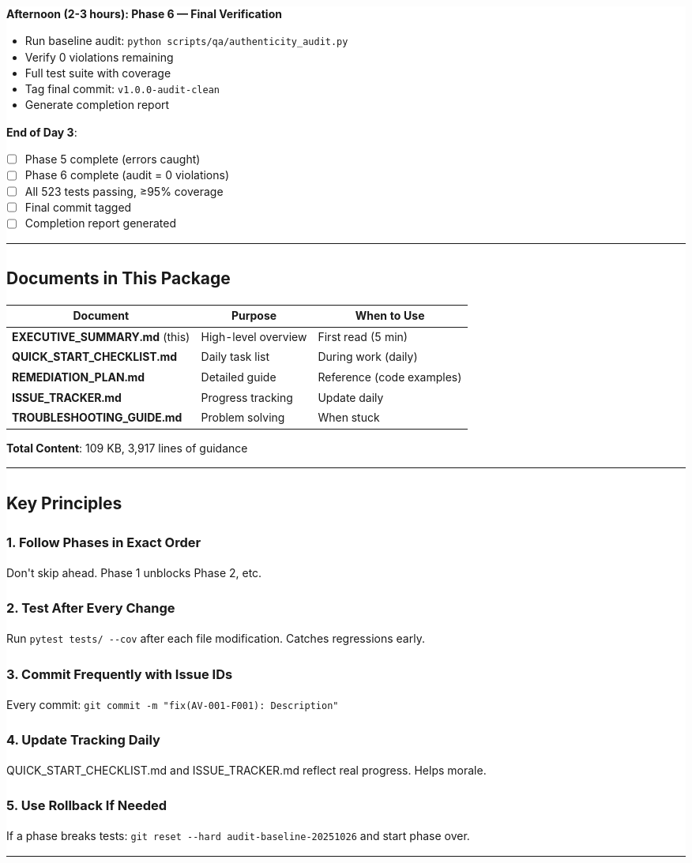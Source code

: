**Afternoon (2-3 hours): Phase 6 — Final Verification**
- Run baseline audit: `python scripts/qa/authenticity_audit.py`
- Verify 0 violations remaining
- Full test suite with coverage
- Tag final commit: `v1.0.0-audit-clean`
- Generate completion report

**End of Day 3**:
- [ ] Phase 5 complete (errors caught)
- [ ] Phase 6 complete (audit = 0 violations)
- [ ] All 523 tests passing, ≥95% coverage
- [ ] Final commit tagged
- [ ] Completion report generated

---

## Documents in This Package

| Document | Purpose | When to Use |
|----------|---------|------------|
| **EXECUTIVE_SUMMARY.md** (this) | High-level overview | First read (5 min) |
| **QUICK_START_CHECKLIST.md** | Daily task list | During work (daily) |
| **REMEDIATION_PLAN.md** | Detailed guide | Reference (code examples) |
| **ISSUE_TRACKER.md** | Progress tracking | Update daily |
| **TROUBLESHOOTING_GUIDE.md** | Problem solving | When stuck |

**Total Content**: 109 KB, 3,917 lines of guidance

---

## Key Principles

### 1. Follow Phases in Exact Order
Don't skip ahead. Phase 1 unblocks Phase 2, etc.

### 2. Test After Every Change
Run `pytest tests/ --cov` after each file modification. Catches regressions early.

### 3. Commit Frequently with Issue IDs
Every commit: `git commit -m "fix(AV-001-F001): Description"`

### 4. Update Tracking Daily
QUICK_START_CHECKLIST.md and ISSUE_TRACKER.md reflect real progress. Helps morale.

### 5. Use Rollback If Needed
If a phase breaks tests: `git reset --hard audit-baseline-20251026` and start phase over.

---
